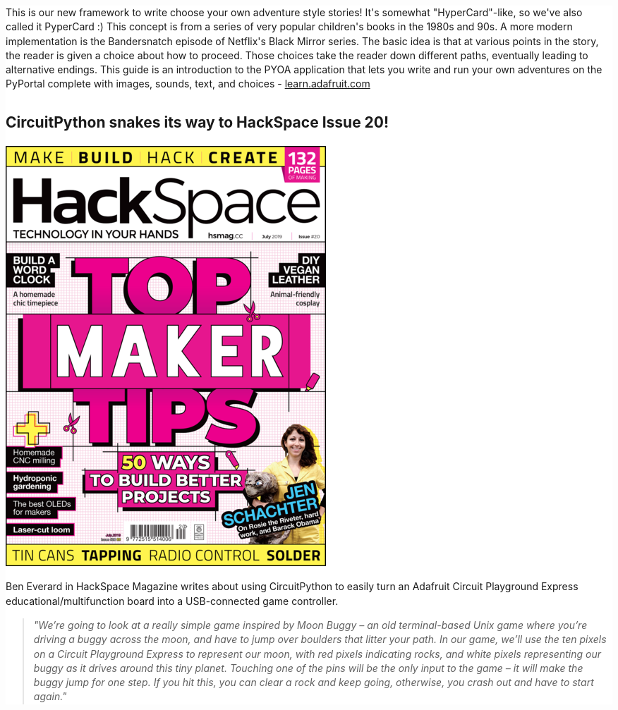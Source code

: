 This is our new framework to write choose your own adventure style stories! It's somewhat "HyperCard"-like, so we've also called it PyperCard :) This concept is from a series of very popular children's books in the 1980s and 90s. A more modern implementation is the Bandersnatch episode of Netflix's Black Mirror series. The basic idea is that at various points in the story, the reader is given a choice about how to proceed. Those choices take the reader down different paths, eventually leading to alternative endings. This guide is an introduction to the PYOA application that lets you write and run your own adventures on the PyPortal complete with images, sounds, text, and choices - [learn.adafruit.com](https://learn.adafruit.com/circuit-python-choose-you-own-adventure?view=all)

## CircuitPython snakes its way to HackSpace Issue 20!

[![HackSpace Issue 20](../assets/06252019/62519hs20.png)](https://hackspace.raspberrypi.org/issues/20)

Ben Everard in HackSpace Magazine writes about using CircuitPython to easily turn an Adafruit Circuit Playground Express educational/multifunction board  into a USB-connected game controller.

>_"We’re going to look at a really simple game inspired by Moon Buggy – an old terminal-based Unix game where you’re driving a buggy across the moon, and have to jump over boulders that litter your path. In our game, we’ll use the ten pixels on a Circuit Playground Express to represent our moon, with red pixels indicating rocks, and white pixels representing our buggy as it drives around this tiny planet. Touching one of the pins will be the only input to the game – it will make the buggy jump for one step. If you hit this, you can clear a rock and keep going, otherwise, you crash out and have to start again."_

